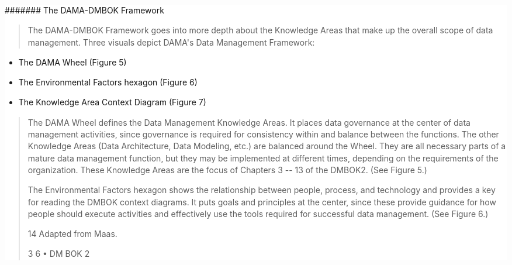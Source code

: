 ####### The DAMA-DMBOK Framework

> The DAMA-DMBOK Framework goes into more depth about the Knowledge
> Areas that make up the overall scope of data management. Three visuals
> depict DAMA's Data Management Framework:

-   The DAMA Wheel (Figure 5)

-   The Environmental Factors hexagon (Figure 6)

-   The Knowledge Area Context Diagram (Figure 7)

> The DAMA Wheel defines the Data Management Knowledge Areas. It places
> data governance at the center of data management activities, since
> governance is required for consistency within and balance between the
> functions. The other Knowledge Areas (Data Architecture, Data
> Modeling, etc.) are balanced around the Wheel. They are all necessary
> parts of a mature data management function, but they may be
> implemented at different times, depending on the requirements of the
> organization. These Knowledge Areas are the focus of Chapters 3 -- 13
> of the DMBOK2. (See Figure 5.)
>
> The Environmental Factors hexagon shows the relationship between
> people, process, and technology and provides a key for reading the
> DMBOK context diagrams. It puts goals and principles at the center,
> since these provide guidance for how people should execute activities
> and effectively use the tools required for successful data management.
> (See Figure 6.)
>
> 14 Adapted from Maas.
>
> 3 6 • DM BOK 2
